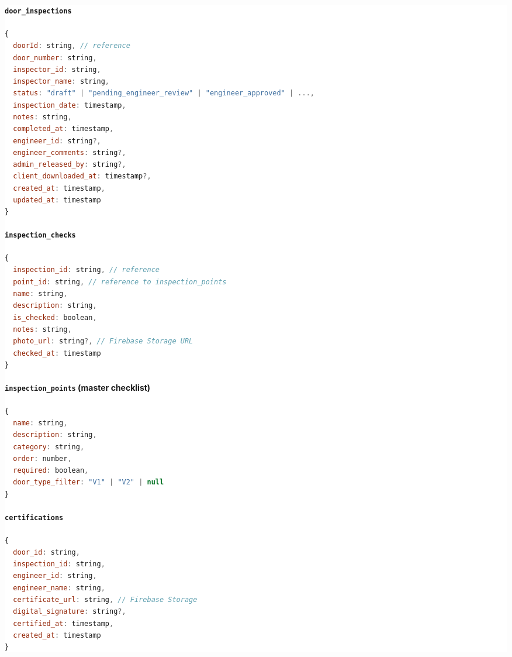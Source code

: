 #### `door_inspections`
```javascript
{
  doorId: string, // reference
  door_number: string,
  inspector_id: string,
  inspector_name: string,
  status: "draft" | "pending_engineer_review" | "engineer_approved" | ...,
  inspection_date: timestamp,
  notes: string,
  completed_at: timestamp,
  engineer_id: string?,
  engineer_comments: string?,
  admin_released_by: string?,
  client_downloaded_at: timestamp?,
  created_at: timestamp,
  updated_at: timestamp
}
```

#### `inspection_checks`
```javascript
{
  inspection_id: string, // reference
  point_id: string, // reference to inspection_points
  name: string,
  description: string,
  is_checked: boolean,
  notes: string,
  photo_url: string?, // Firebase Storage URL
  checked_at: timestamp
}
```

#### `inspection_points` (master checklist)
```javascript
{
  name: string,
  description: string,
  category: string,
  order: number,
  required: boolean,
  door_type_filter: "V1" | "V2" | null
}
```

#### `certifications`
```javascript
{
  door_id: string,
  inspection_id: string,
  engineer_id: string,
  engineer_name: string,
  certificate_url: string, // Firebase Storage
  digital_signature: string?,
  certified_at: timestamp,
  created_at: timestamp
}
```
